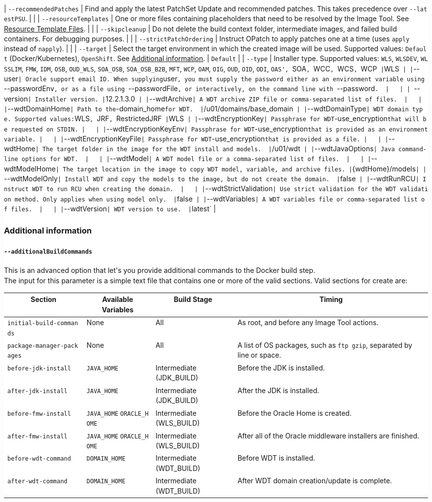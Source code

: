 | `--recommendedPatches` | Find and apply the latest PatchSet Update and recommended patches. This takes precedence over `--latestPSU`.  |   |
| `--resourceTemplates` | One or more files containing placeholders that need to be resolved by the Image Tool. See [Resource Template Files](#resource-template-files). |   |
| `--skipcleanup` | Do not delete the build context folder, intermediate images, and failed build containers. For debugging purposes.  |   |
| `--strictPatchOrdering` |  Instruct OPatch to apply patches one at a time (uses `apply` instead of `napply`). |   |
| `--target` | Select the target environment in which the created image will be used. Supported values: `Default` (Docker/Kubernetes), `OpenShift`. See [Additional information](#--target). | `Default`  |
| `--type` | Installer type. Supported values: `WLS`, `WLSDEV`, `WLSSLIM`, `FMW`, `IDM`, `OSB`, `OUD_WLS`, `SOA_OSB`, `SOA_OSB_B2B`, `MFT`, `WCP`, `OAM`, `OIG`, `OUD`, `OID`, `ODI`, `OAS', `SOA`, `WCC`, `WCS`, `WCP`  | `WLS`  |
| `--user` | Oracle support email ID. When supplying `user`, you must supply the password either as an environment variable using `--passwordEnv`, or as a file using `--passwordFile`, or interactively, on the command line with `--password`.  |   |
| `--version` | Installer version. | `12.2.1.3.0`  |
| `--wdtArchive` | A WDT archive ZIP file or comma-separated list of files.  |   |
| `--wdtDomainHome` | Path to the `-domain_home` for WDT.  | `/u01/domains/base_domain`  |
| `--wdtDomainType` | WDT domain type. Supported values: `WLS`, `JRF`, `RestrictedJRF`  | `WLS`  |
| `--wdtEncryptionKey` | Passphrase for WDT `-use_encryption` that will be requested on STDIN. |   |
| `--wdtEncryptionKeyEnv` | Passphrase for WDT `-use_encryption` that is provided as an environment variable. |   |
| `--wdtEncryptionKeyFile` | Passphrase for WDT `-use_encryption` that is provided as a file. |   |
| `--wdtHome` | The target folder in the image for the WDT install and models.  | `/u01/wdt`  |
| `--wdtJavaOptions` | Java command-line options for WDT.  |   |
| `--wdtModel` | A WDT model file or a comma-separated list of files.  |   |
| `--wdtModelHome` | The target location in the image to copy WDT model, variable, and archive files. | `{wdtHome}/models` |
| `--wdtModelOnly` | Install WDT and copy the models to the image, but do not create the domain.  | `false`  |
| `--wdtRunRCU` | Instruct WDT to run RCU when creating the domain.  |   |
| `--wdtStrictValidation` | Use strict validation for the WDT validation method. Only applies when using model only.  | `false`  |
| `--wdtVariables` | A WDT variables file or comma-separated list of files.  |   |
| `--wdtVersion` | WDT version to use.  | `latest`  |

### Additional information

#### `--additionalBuildCommands`

This is an advanced option that let's you provide additional commands to the Docker build step.  
The input for this parameter is a simple text file that contains one or more of the valid sections.
Valid sections for create are:

| Section | Available Variables | Build Stage | Timing |
| --- | --- | --- | --- |
| `initial-build-commands` | None | All | As root, and before any Image Tool actions. |
| `package-manager-packages` | None | All | A list of OS packages, such as `ftp gzip`, separated by line or space. |
| `before-jdk-install` | `JAVA_HOME` | Intermediate (JDK_BUILD) | Before the JDK is installed. |
| `after-jdk-install` | `JAVA_HOME` | Intermediate (JDK_BUILD) | After the JDK is installed. |
| `before-fmw-install` | `JAVA_HOME` `ORACLE_HOME` | Intermediate (WLS_BUILD) | Before the Oracle Home is created. |
| `after-fmw-install` | `JAVA_HOME` `ORACLE_HOME` | Intermediate (WLS_BUILD) | After all of the Oracle middleware installers are finished. |
| `before-wdt-command` | `DOMAIN_HOME` | Intermediate (WDT_BUILD) | Before WDT is installed. |
| `after-wdt-command` | `DOMAIN_HOME` | Intermediate (WDT_BUILD) | After WDT domain creation/update is complete. |